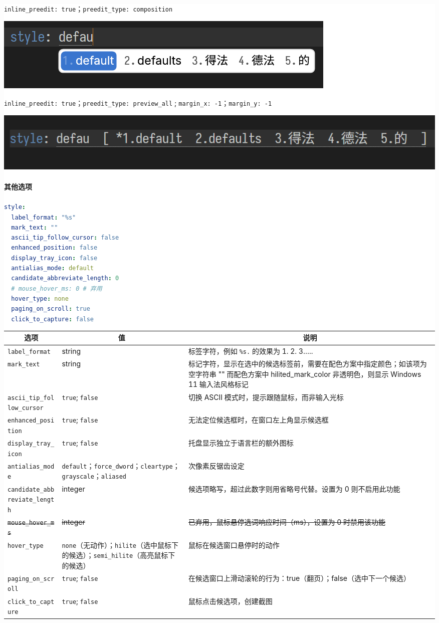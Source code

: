 `inline_preedit: true`；`preedit_type: composition`

![image](assets/76689045/cc2b14b5-ff43-4f33-82a4-497b58e77df8.png)

`inline_preedit: true`；`preedit_type: preview_all` ; `margin_x: -1`；`margin_y: -1`

![image](assets/76689045/81732801-d634-4419-b8ef-d4650020ded8.png)

#### 其他选项

```yaml
style:
  label_format: "%s"
  mark_text: ""
  ascii_tip_follow_cursor: false
  enhanced_position: false
  display_tray_icon: false
  antialias_mode: default
  candidate_abbreviate_length: 0
  # mouse_hover_ms: 0 # 弃用
  hover_type: none
  paging_on_scroll: true
  click_to_capture: false
```

| 选项                          | 值                                                           | 说明                                                         |
| ----------------------------- | ------------------------------------------------------------ | ------------------------------------------------------------ |
| `label_format`                | string                                                       | 标签字符，例如 `%s.` 的效果为 1. 2. 3…..                     |
| `mark_text`                   | string                                                       | 标记字符，显示在选中的候选标签前，需要在配色方案中指定颜色；如该项为空字符串 "" 而配色方案中 hilited_mark_color 非透明色，则显示 Windows 11 输入法风格标记 |
| `ascii_tip_follow_cursor`     | `true`; `false`                                              | 切换 ASCII 模式时，提示跟随鼠标，而非输入光标                |
| `enhanced_position`           | `true`; `false`                                              | 无法定位候选框时，在窗口左上角显示候选框                     |
| `display_tray_icon`           | `true`; `false`                                              | 托盘显示独立于语言栏的额外图标                               |
| `antialias_mode`              | `default`；`force_dword`；`cleartype`；`grayscale`；`aliased` | 次像素反锯齿设定                                             |
| `candidate_abbreviate_length` | integer                                                      | 候选项略写，超过此数字则用省略号代替。设置为 0 则不启用此功能 |
| ~~`mouse_hover_ms`~~          | ~~integer~~                                                  | ~~已弃用，鼠标悬停选词响应时间（ms），设置为 0 时禁用该功能~~ |
| `hover_type`                  | `none`（无动作）；`hilite`（选中鼠标下的候选）；`semi_hilite`（高亮鼠标下的候选） | 鼠标在候选窗口悬停时的动作                                   |
| `paging_on_scroll`            | `true`; `false`                                              | 在候选窗口上滑动滚轮的行为：true（翻页）；false（选中下一个候选） |
| `click_to_capture`            | `true`; `false`                                              | 鼠标点击候选项，创建截图                                     |

